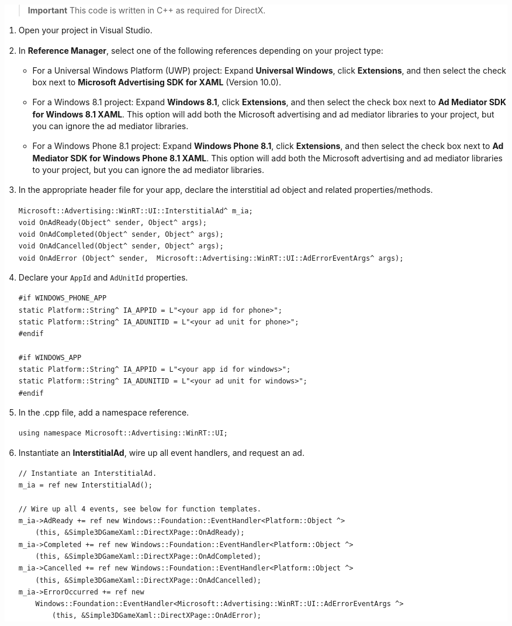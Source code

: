 > **Important**   This code is written in C++ as required for DirectX.

 
1. Open your project in Visual Studio.
1.  In **Reference Manager**, select one of the following references depending on your project type:

    -   For a Universal Windows Platform (UWP) project: Expand **Universal Windows**, click **Extensions**, and then select the check box next to **Microsoft Advertising SDK for XAML** (Version 10.0).

    -   For a Windows 8.1 project: Expand **Windows 8.1**, click **Extensions**, and then select the check box next to **Ad Mediator SDK for Windows 8.1 XAML**. This option will add both the Microsoft advertising and ad mediator libraries to your project, but you can ignore the ad mediator libraries.

    -   For a Windows Phone 8.1 project: Expand **Windows Phone 8.1**, click **Extensions**, and then select the check box next to **Ad Mediator SDK for Windows Phone 8.1 XAML**. This option will add both the Microsoft advertising and ad mediator libraries to your project, but you can ignore the ad mediator libraries.

2.  In the appropriate header file for your app, declare the interstitial ad object and related properties/methods.

    ``` syntax
    Microsoft::Advertising::WinRT::UI::InterstitialAd^ m_ia;
    void OnAdReady(Object^ sender, Object^ args);
    void OnAdCompleted(Object^ sender, Object^ args);
    void OnAdCancelled(Object^ sender, Object^ args);
    void OnAdError (Object^ sender,  Microsoft::Advertising::WinRT::UI::AdErrorEventArgs^ args);
    ```

3.  Declare your `AppId` and `AdUnitId` properties.

    ``` syntax
    #if WINDOWS_PHONE_APP
    static Platform::String^ IA_APPID = L"<your app id for phone>";
    static Platform::String^ IA_ADUNITID = L"<your ad unit for phone>";
    #endif

    #if WINDOWS_APP
    static Platform::String^ IA_APPID = L"<your app id for windows>";
    static Platform::String^ IA_ADUNITID = L"<your ad unit for windows>";
    #endif
    ```

4.  In the .cpp file, add a namespace reference.

    ``` syntax
    using namespace Microsoft::Advertising::WinRT::UI;
    ```

5.  Instantiate an **InterstitialAd**, wire up all event handlers, and request an ad.

    ``` syntax
    // Instantiate an InterstitialAd.
    m_ia = ref new InterstitialAd();

    // Wire up all 4 events, see below for function templates.            
    m_ia->AdReady += ref new Windows::Foundation::EventHandler<Platform::Object ^>
        (this, &Simple3DGameXaml::DirectXPage::OnAdReady);
    m_ia->Completed += ref new Windows::Foundation::EventHandler<Platform::Object ^>
        (this, &Simple3DGameXaml::DirectXPage::OnAdCompleted);
    m_ia->Cancelled += ref new Windows::Foundation::EventHandler<Platform::Object ^>
        (this, &Simple3DGameXaml::DirectXPage::OnAdCancelled);
    m_ia->ErrorOccurred += ref new
        Windows::Foundation::EventHandler<Microsoft::Advertising::WinRT::UI::AdErrorEventArgs ^>
            (this, &Simple3DGameXaml::DirectXPage::OnAdError);
